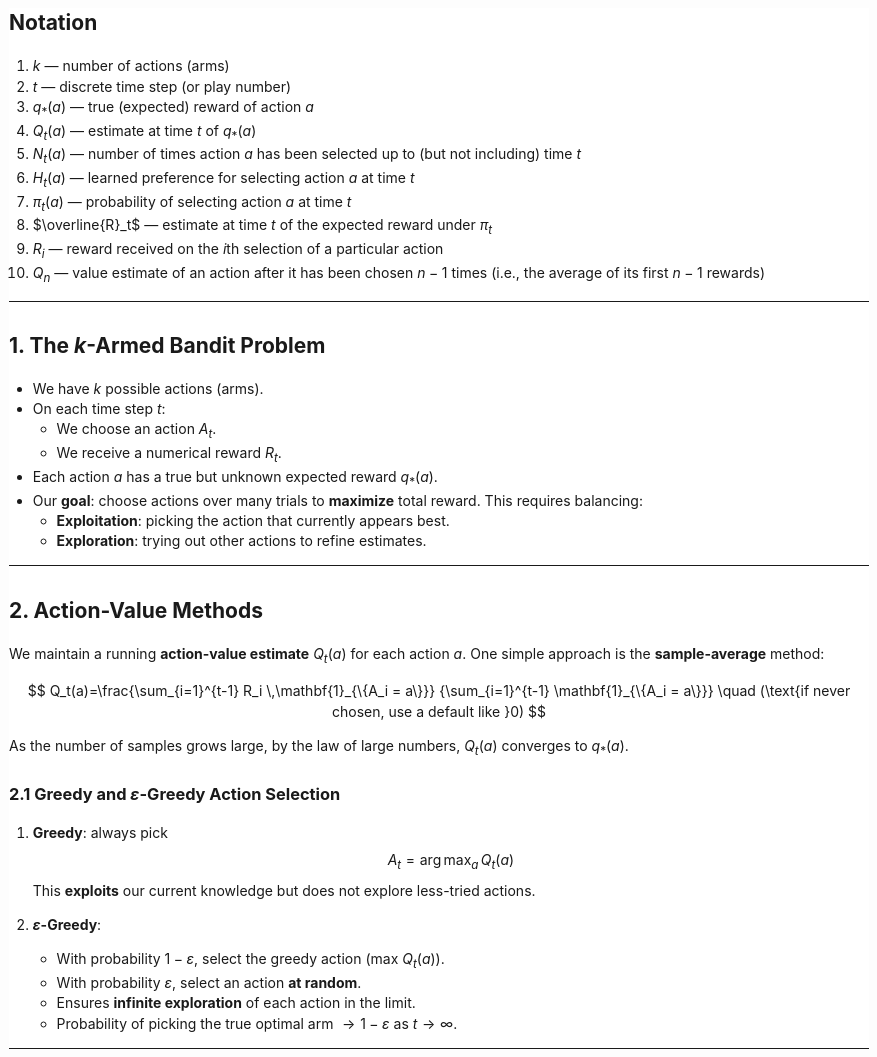 ## Notation

1. $k$ — number of actions (arms)  
2. $t$ — discrete time step (or play number)  
3. $q_*(a)$ — true (expected) reward of action $a$  
4. $Q_t(a)$ — estimate at time $t$ of $q_*(a)$  
5. $N_t(a)$ — number of times action $a$ has been selected up to (but not including) time $t$  
6. $H_t(a)$ — learned preference for selecting action $a$ at time $t$  
7. $\pi_t(a)$ — probability of selecting action $a$ at time $t$  
8. $\overline{R}_t$ — estimate at time $t$ of the expected reward under $\pi_t$  
9. $R_i$ — reward received on the $i$th selection of a particular action  
10. $Q_n$ — value estimate of an action after it has been chosen $n-1$ times (i.e., the average of its first $n-1$ rewards)

---

## 1. The $k$-Armed Bandit Problem

- We have $k$ possible actions (arms).  
- On each time step $t$:
  - We choose an action $A_t$.  
  - We receive a numerical reward $R_t$.  
- Each action $a$ has a true but unknown expected reward $q_*(a)$.  
- Our **goal**: choose actions over many trials to **maximize** total reward. This requires balancing:
  - **Exploitation**: picking the action that currently appears best.
  - **Exploration**: trying out other actions to refine estimates.

---

## 2. Action-Value Methods

We maintain a running **action-value estimate** $Q_t(a)$ for each action $a$. One simple approach is the **sample-average** method:

$$
Q_t(a)=\frac{\sum_{i=1}^{t-1} R_i \,\mathbf{1}_{\{A_i = a\}}}
     {\sum_{i=1}^{t-1} \mathbf{1}_{\{A_i = a\}}} \quad (\text{if never chosen, use a default like }0)
$$

As the number of samples grows large, by the law of large numbers, $Q_t(a)$ converges to $q_*(a)$.

### 2.1 Greedy and $\varepsilon$-Greedy Action Selection

1. **Greedy**: always pick
   $$
   A_t=\arg\max_a \, Q_t(a)
   $$
   This **exploits** our current knowledge but does not explore less-tried actions.

2. **$\varepsilon$-Greedy**:  
   - With probability $1-\varepsilon$, select the greedy action (max $Q_t(a)$).  
   - With probability $\varepsilon$, select an action **at random**.  
   - Ensures **infinite exploration** of each action in the limit.  
   - Probability of picking the true optimal arm $\to 1-\varepsilon$ as $t\to\infty$.

---